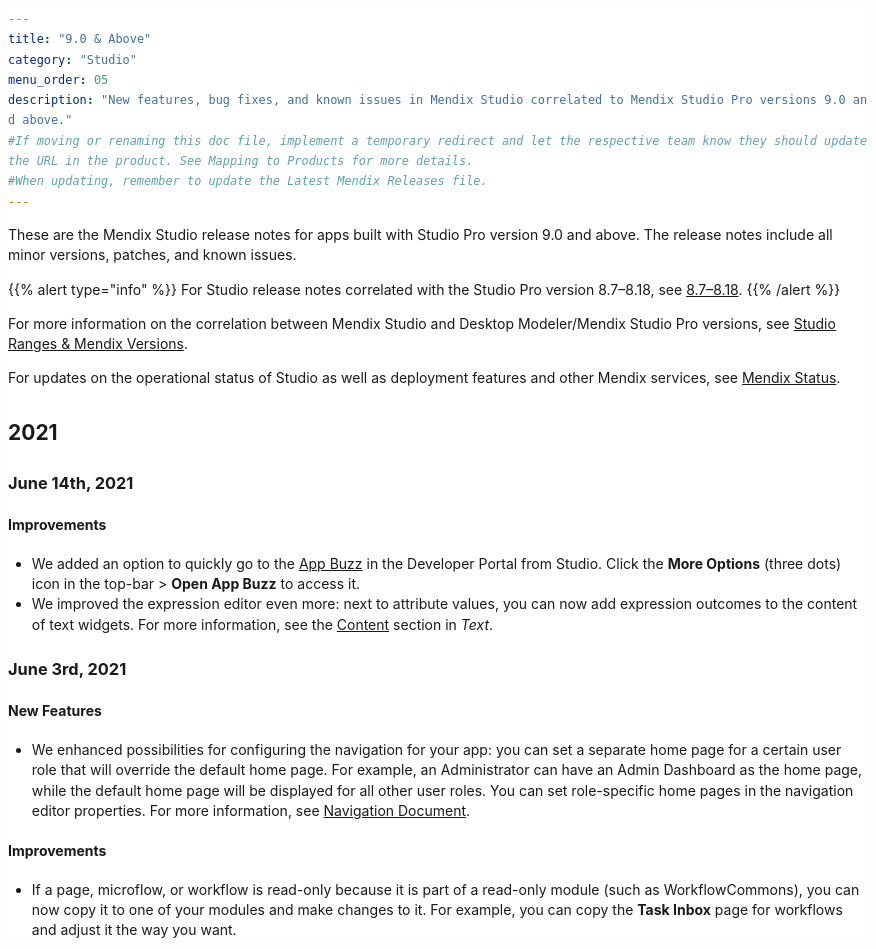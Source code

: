 ```yaml
---
title: "9.0 & Above"
category: "Studio"
menu_order: 05
description: "New features, bug fixes, and known issues in Mendix Studio correlated to Mendix Studio Pro versions 9.0 and above."
#If moving or renaming this doc file, implement a temporary redirect and let the respective team know they should update the URL in the product. See Mapping to Products for more details.
#When updating, remember to update the Latest Mendix Releases file.
---
```


These are the Mendix Studio release notes for apps built with Studio Pro version 9.0 and above. The release notes include all minor versions, patches, and known issues.

{{% alert type="info" %}}
For Studio release notes correlated with the Studio Pro version 8.7–8.18, see [8.7–8.18](8.7-8.18).
{{% /alert %}}

For more information on the correlation between Mendix Studio and Desktop Modeler/Mendix Studio Pro versions, see [Studio Ranges & Mendix Versions](/studio8/general-versions).

For updates on the operational status of Studio as well as deployment features and other Mendix services, see [Mendix Status](https://status.mendix.com/).

## 2021

### June 14th, 2021

#### Improvements

* We added an option to quickly go to the [App Buzz](/developerportal/collaborate/buzz#app-buzz) in the Developer Portal from Studio. Click the **More Options** (three dots) icon in the top-bar > **Open App Buzz** to access it. 
* We improved the expression editor even more: next to attribute values, you can now add expression outcomes to the content of text widgets. For more information, see the [Content](/studio/page-editor-widgets-text#content) section in *Text*. 

###  June 3rd, 2021

#### New Features

* We enhanced possibilities for configuring the navigation for your app: you can set a separate home page for a certain user role that will override the default home page. For example, an Administrator can have an Admin Dashboard as the home page, while the default home page will be displayed for all other user roles. You can set role-specific home pages in the navigation editor properties. For more information, see [Navigation Document](/studio/navigation).  

#### Improvements

* If a page, microflow, or workflow is read-only because it is part of a read-only module (such as WorkflowCommons), you can now copy it to one of your modules and make changes to it. For example, you can copy the **Task Inbox** page for workflows and adjust it the way you want.

